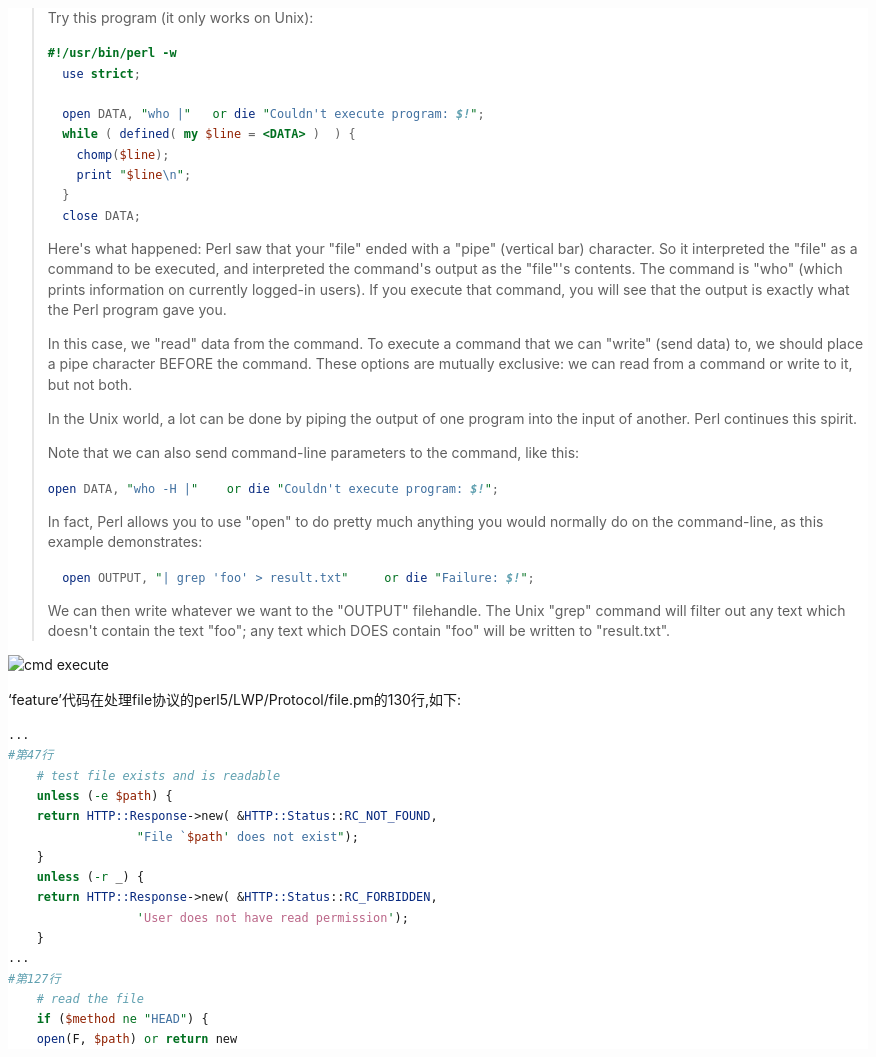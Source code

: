 >
> Try this program (it only works on Unix):
>
> ``` perl
> #!/usr/bin/perl -w
>   use strict;
>
>   open DATA, "who |"   or die "Couldn't execute program: $!";
>   while ( defined( my $line = <DATA> )  ) {
>     chomp($line);
>     print "$line\n";
>   }
>   close DATA;
>```
> Here's what happened: Perl saw that your "file" ended with a "pipe" (vertical
bar) character. So it interpreted the "file" as a command to be executed, and
interpreted the command's output as the "file"'s contents. The command is
"who" (which prints information on currently logged-in users). If you execute
that command, you will see that the output is exactly what the Perl program
gave you.
>
> In this case, we "read" data from the command. To execute a command that we can
"write" (send data) to, we should place a pipe character BEFORE the command.
These options are mutually exclusive: we can read from a command or write to
it, but not both.
>
> In the Unix world, a lot can be done by piping the output of one program into
the input of another. Perl continues this spirit.
>
> Note that we can also send command-line parameters to the command, like this:
>
>```perl
> open DATA, "who -H |"    or die "Couldn't execute program: $!";
>```
>In fact, Perl allows you to use "open" to do pretty much anything you would
normally do on the command-line, as this example demonstrates:
>```perl
>   open OUTPUT, "| grep 'foo' > result.txt"     or die "Failure: $!";
>```
>We can then write whatever we want to the "OUTPUT" filehandle. The Unix "grep"
command will filter out any text which doesn't contain the text "foo"; any text
>which DOES contain "foo" will be written to "result.txt".

![cmd execute](http://upload-images.jianshu.io/upload_images/6949366-e94ad9a3f5822505.png?imageMogr2/auto-orient/strip%7CimageView2/2/w/1240)


‘feature’代码在处理file协议的perl5/LWP/Protocol/file.pm的130行,如下:
```perl
...
#第47行
    # test file exists and is readable
    unless (-e $path) {
	return HTTP::Response->new( &HTTP::Status::RC_NOT_FOUND,
				  "File `$path' does not exist");
    }
    unless (-r _) {
	return HTTP::Response->new( &HTTP::Status::RC_FORBIDDEN,
				  'User does not have read permission');
    }
...
#第127行
    # read the file
    if ($method ne "HEAD") {
	open(F, $path) or return new
```